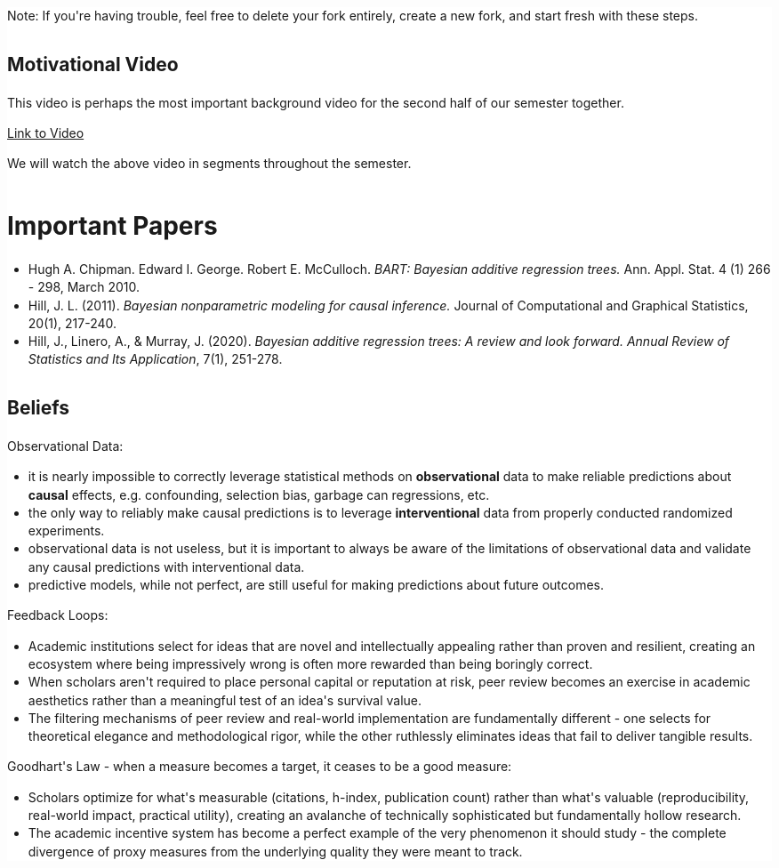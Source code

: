 Note: If you're having trouble, feel free to delete your fork entirely, create a new fork, and start fresh with these steps.

## Motivational Video

This video is perhaps the most important background video for the second half of our semester together.

[Link to Video](https://youtu.be/jsBpNCxxlNE?si=4LHByThKyIkbBJx1&t=5500)

<iframe width="560" height="315" src="https://www.youtube.com/embed/jsBpNCxxlNE?si=QiqzbgQRvpnYT1B1" title="YouTube video player" frameborder="0" allow="accelerometer; autoplay; clipboard-write; encrypted-media; gyroscope; picture-in-picture; web-share" referrerpolicy="strict-origin-when-cross-origin" allowfullscreen></iframe>

We will watch the above video in segments throughout the semester.

# Important Papers

* Hugh A. Chipman. Edward I. George. Robert E. McCulloch. *BART: Bayesian additive regression trees.* Ann. Appl. Stat. 4 (1) 266 - 298, March 2010.
* Hill, J. L. (2011). *Bayesian nonparametric modeling for causal inference.* Journal of Computational and Graphical Statistics, 20(1), 217-240.
* Hill, J., Linero, A., & Murray, J. (2020). *Bayesian additive regression trees: A review and look forward. Annual Review of Statistics and Its Application*, 7(1), 251-278.


## Beliefs

Observational Data:
* it is nearly impossible to correctly leverage statistical methods on **observational** data to make reliable predictions about **causal** effects, e.g. confounding, selection bias, garbage can regressions, etc.
* the only way to reliably make causal predictions is to leverage **interventional** data from properly conducted randomized experiments.
* observational data is not useless, but it is important to always be aware of the limitations of observational data and validate any causal predictions with interventional data.
* predictive models, while not perfect, are still useful for making predictions about future outcomes.

Feedback Loops:
* Academic institutions select for ideas that are novel and intellectually appealing rather than proven and resilient, creating an ecosystem where being impressively wrong is often more rewarded than being boringly correct.
* When scholars aren't required to place personal capital or reputation at risk, peer review becomes an exercise in academic aesthetics rather than a meaningful test of an idea's survival value.
* The filtering mechanisms of peer review and real-world implementation are fundamentally different - one selects for theoretical elegance and methodological rigor, while the other ruthlessly eliminates ideas that fail to deliver tangible results.

Goodhart's Law - when a measure becomes a target, it ceases to be a good measure:
* Scholars optimize for what's measurable (citations, h-index, publication count) rather than what's valuable (reproducibility, real-world impact, practical utility), creating an avalanche of technically sophisticated but fundamentally hollow research.
* The academic incentive system has become a perfect example of the very phenomenon it should study - the complete divergence of proxy measures from the underlying quality they were meant to track.
